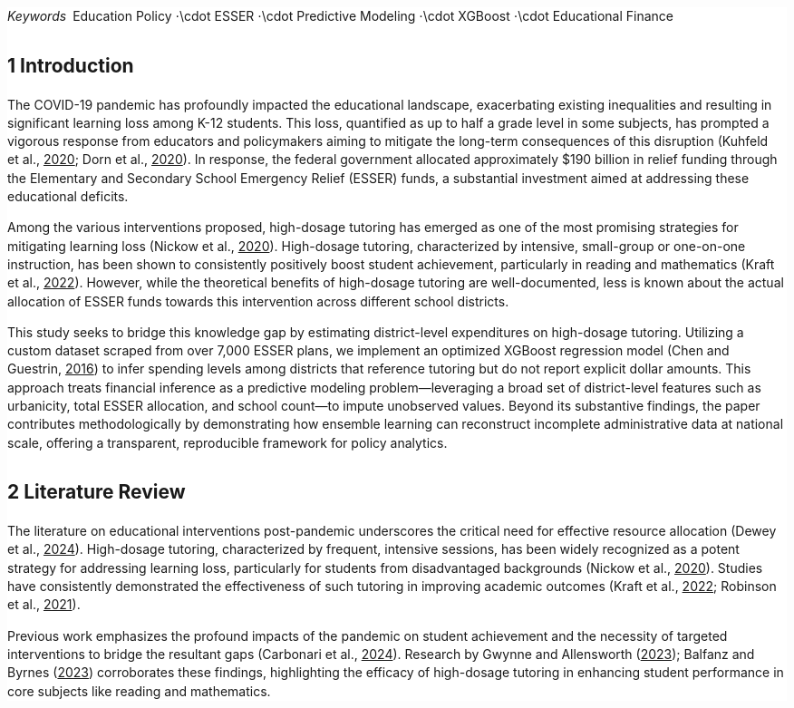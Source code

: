 *Keywords* Education Policy ⋅\cdot
ESSER ⋅\cdot
Predictive Modeling ⋅\cdot
XGBoost ⋅\cdot
Educational Finance

## 1 Introduction

The COVID-19 pandemic has profoundly impacted the educational landscape, exacerbating existing inequalities and resulting in significant learning loss among K-12 students. This loss, quantified as up to half a grade level in some subjects, has prompted a vigorous response from educators and policymakers aiming to mitigate the long-term consequences of this disruption (Kuhfeld et al., [2020](https://arxiv.org/html/2510.24899v1#bib.bib1); Dorn et al., [2020](https://arxiv.org/html/2510.24899v1#bib.bib2)). In response, the federal government allocated approximately $190 billion in relief funding through the Elementary and Secondary School Emergency Relief (ESSER) funds, a substantial investment aimed at addressing these educational deficits.

Among the various interventions proposed, high-dosage tutoring has emerged as one of the most promising strategies for mitigating learning loss (Nickow et al., [2020](https://arxiv.org/html/2510.24899v1#bib.bib3)). High-dosage tutoring, characterized by intensive, small-group or one-on-one instruction, has been shown to consistently positively boost student achievement, particularly in reading and mathematics (Kraft et al., [2022](https://arxiv.org/html/2510.24899v1#bib.bib4)). However, while the theoretical benefits of high-dosage tutoring are well-documented, less is known about the actual allocation of ESSER funds towards this intervention across different school districts.

This study seeks to bridge this knowledge gap by estimating district-level expenditures on high-dosage tutoring. Utilizing a custom dataset scraped from over 7,000 ESSER plans, we implement an optimized XGBoost regression model (Chen and Guestrin, [2016](https://arxiv.org/html/2510.24899v1#bib.bib5)) to infer spending levels among districts that reference tutoring but do not report explicit dollar amounts. This approach treats financial inference as a predictive modeling problem—leveraging a broad set of district-level features such as urbanicity, total ESSER allocation, and school count—to impute unobserved values. Beyond its substantive findings, the paper contributes methodologically by demonstrating how ensemble learning can reconstruct incomplete administrative data at national scale, offering a transparent, reproducible framework for policy analytics.

## 2 Literature Review

The literature on educational interventions post-pandemic underscores the critical need for effective resource allocation (Dewey et al., [2024](https://arxiv.org/html/2510.24899v1#bib.bib6)). High-dosage tutoring, characterized by frequent, intensive sessions, has been widely recognized as a potent strategy for addressing learning loss, particularly for students from disadvantaged backgrounds (Nickow et al., [2020](https://arxiv.org/html/2510.24899v1#bib.bib3)). Studies have consistently demonstrated the effectiveness of such tutoring in improving academic outcomes (Kraft et al., [2022](https://arxiv.org/html/2510.24899v1#bib.bib4); Robinson et al., [2021](https://arxiv.org/html/2510.24899v1#bib.bib7)).

Previous work emphasizes the profound impacts of the pandemic on student achievement and the necessity of targeted interventions to bridge the resultant gaps (Carbonari et al., [2024](https://arxiv.org/html/2510.24899v1#bib.bib8)). Research by Gwynne and Allensworth ([2023](https://arxiv.org/html/2510.24899v1#bib.bib9)); Balfanz and Byrnes ([2023](https://arxiv.org/html/2510.24899v1#bib.bib10)) corroborates these findings, highlighting the efficacy of high-dosage tutoring in enhancing student performance in core subjects like reading and mathematics.
